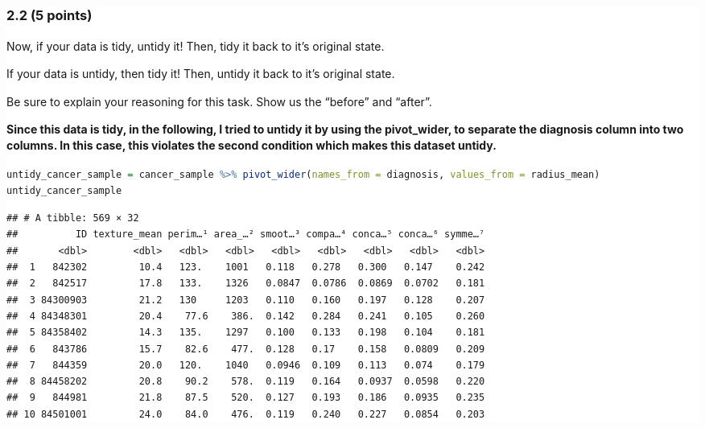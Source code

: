 

### 2.2 (5 points)

Now, if your data is tidy, untidy it! Then, tidy it back to it’s
original state.

If your data is untidy, then tidy it! Then, untidy it back to it’s
original state.

Be sure to explain your reasoning for this task. Show us the “before”
and “after”.



**Since this data is tidy, in the following, I tried to untidy it by
using the pivot_wider, to separate the diagnosis column into two
columns. In this case, this violates the second condition which makes
this dataset untidy.**

``` r
untidy_cancer_sample = cancer_sample %>% pivot_wider(names_from = diagnosis, values_from = radius_mean)
untidy_cancer_sample
```

    ## # A tibble: 569 × 32
    ##          ID texture_mean perim…¹ area_…² smoot…³ compa…⁴ conca…⁵ conca…⁶ symme…⁷
    ##       <dbl>        <dbl>   <dbl>   <dbl>   <dbl>   <dbl>   <dbl>   <dbl>   <dbl>
    ##  1   842302         10.4   123.    1001   0.118   0.278   0.300   0.147    0.242
    ##  2   842517         17.8   133.    1326   0.0847  0.0786  0.0869  0.0702   0.181
    ##  3 84300903         21.2   130     1203   0.110   0.160   0.197   0.128    0.207
    ##  4 84348301         20.4    77.6    386.  0.142   0.284   0.241   0.105    0.260
    ##  5 84358402         14.3   135.    1297   0.100   0.133   0.198   0.104    0.181
    ##  6   843786         15.7    82.6    477.  0.128   0.17    0.158   0.0809   0.209
    ##  7   844359         20.0   120.    1040   0.0946  0.109   0.113   0.074    0.179
    ##  8 84458202         20.8    90.2    578.  0.119   0.164   0.0937  0.0598   0.220
    ##  9   844981         21.8    87.5    520.  0.127   0.193   0.186   0.0935   0.235
    ## 10 84501001         24.0    84.0    476.  0.119   0.240   0.227   0.0854   0.203
